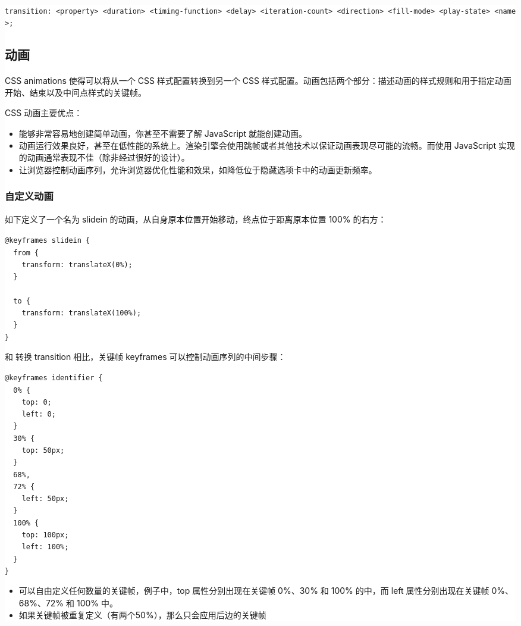 ```
transition: <property> <duration> <timing-function> <delay> <iteration-count> <direction> <fill-mode> <play-state> <name>;
```

## 动画

CSS animations 使得可以将从一个 CSS 样式配置转换到另一个 CSS 样式配置。动画包括两个部分：描述动画的样式规则和用于指定动画开始、结束以及中间点样式的关键帧。

CSS 动画主要优点：

- 能够非常容易地创建简单动画，你甚至不需要了解 JavaScript 就能创建动画。
- 动画运行效果良好，甚至在低性能的系统上。渲染引擎会使用跳帧或者其他技术以保证动画表现尽可能的流畅。而使用 JavaScript 实现的动画通常表现不佳（除非经过很好的设计）。
- 让浏览器控制动画序列，允许浏览器优化性能和效果，如降低位于隐藏选项卡中的动画更新频率。

### 自定义动画

如下定义了一个名为 slidein 的动画，从自身原本位置开始移动，终点位于距离原本位置 100% 的右方：

```
@keyframes slidein {
  from {
    transform: translateX(0%);
  }

  to {
    transform: translateX(100%);
  }
}
```

和 转换 transition 相比，关键帧 keyframes 可以控制动画序列的中间步骤：

```
@keyframes identifier {
  0% {
    top: 0;
    left: 0;
  }
  30% {
    top: 50px;
  }
  68%,
  72% {
    left: 50px;
  }
  100% {
    top: 100px;
    left: 100%;
  }
}
```

- 可以自由定义任何数量的关键帧，例子中，top 属性分别出现在关键帧 0%、30% 和 100% 的中，而 left 属性分别出现在关键帧 0%、68%、72% 和 100% 中。
- 如果关键帧被重复定义（有两个50%），那么只会应用后边的关键帧
